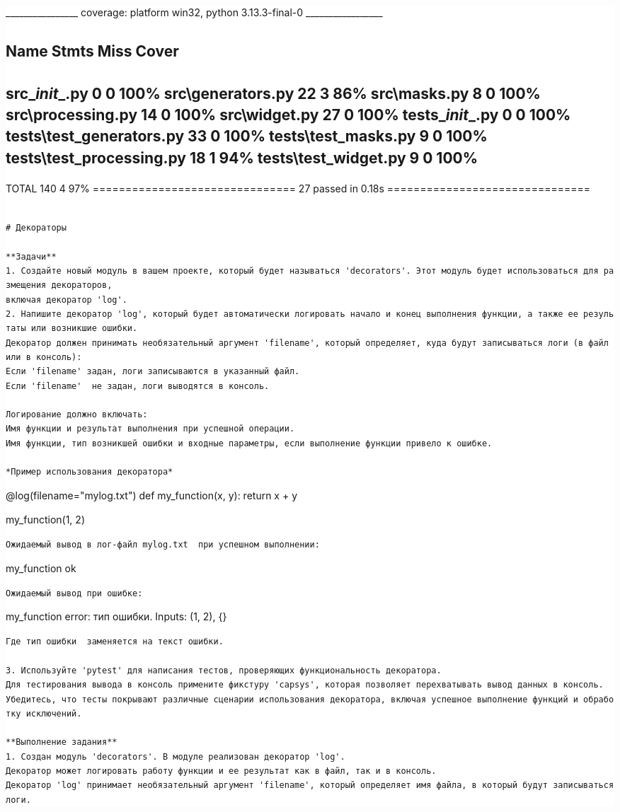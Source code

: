 ________________ coverage: platform win32, python 3.13.3-final-0 _________________

Name                       Stmts   Miss  Cover
----------------------------------------------
src\__init__.py                0      0   100%
src\generators.py             22      3    86%
src\masks.py                   8      0   100%
src\processing.py             14      0   100%
src\widget.py                 27      0   100%
tests\__init__.py              0      0   100%
tests\test_generators.py      33      0   100%
tests\test_masks.py            9      0   100%
tests\test_processing.py      18      1    94%
tests\test_widget.py           9      0   100%
----------------------------------------------
TOTAL                        140      4    97%
=============================== 27 passed in 0.18s ===============================
```

# Декораторы

**Задачи**
1. Создайте новый модуль в вашем проекте, который будет называться 'decorators'. Этот модуль будет использоваться для размещения декораторов,
включая декоратор 'log'.
2. Напишите декоратор 'log', который будет автоматически логировать начало и конец выполнения функции, а также ее результаты или возникшие ошибки.
Декоратор должен принимать необязательный аргумент 'filename', который определяет, куда будут записываться логи (в файл или в консоль):
Если 'filename' задан, логи записываются в указанный файл.
Если 'filename'  не задан, логи выводятся в консоль.

Логирование должно включать:
Имя функции и результат выполнения при успешной операции.
Имя функции, тип возникшей ошибки и входные параметры, если выполнение функции привело к ошибке.

*Пример использования декоратора*
```
@log(filename="mylog.txt")
def my_function(x, y):
    return x + y

my_function(1, 2)
```
Ожидаемый вывод в лог-файл mylog.txt  при успешном выполнении:
```
my_function ok
```
Ожидаемый вывод при ошибке:
```
my_function error: тип ошибки. Inputs: (1, 2), {}
```
Где тип ошибки  заменяется на текст ошибки.

3. Используйте 'pytest' для написания тестов, проверяющих функциональность декоратора.
Для тестирования вывода в консоль примените фикстуру 'capsys', которая позволяет перехватывать вывод данных в консоль.
Убедитесь, что тесты покрывают различные сценарии использования декоратора, включая успешное выполнение функций и обработку исключений.

**Выполнение задания**
1. Создан модуль 'decorators'. В модуле реализован декоратор 'log'.
Декоратор может логировать работу функции и ее результат как в файл, так и в консоль.
Декоратор 'log' принимает необязательный аргумент 'filename', который определяет имя файла, в который будут записываться логи.
```